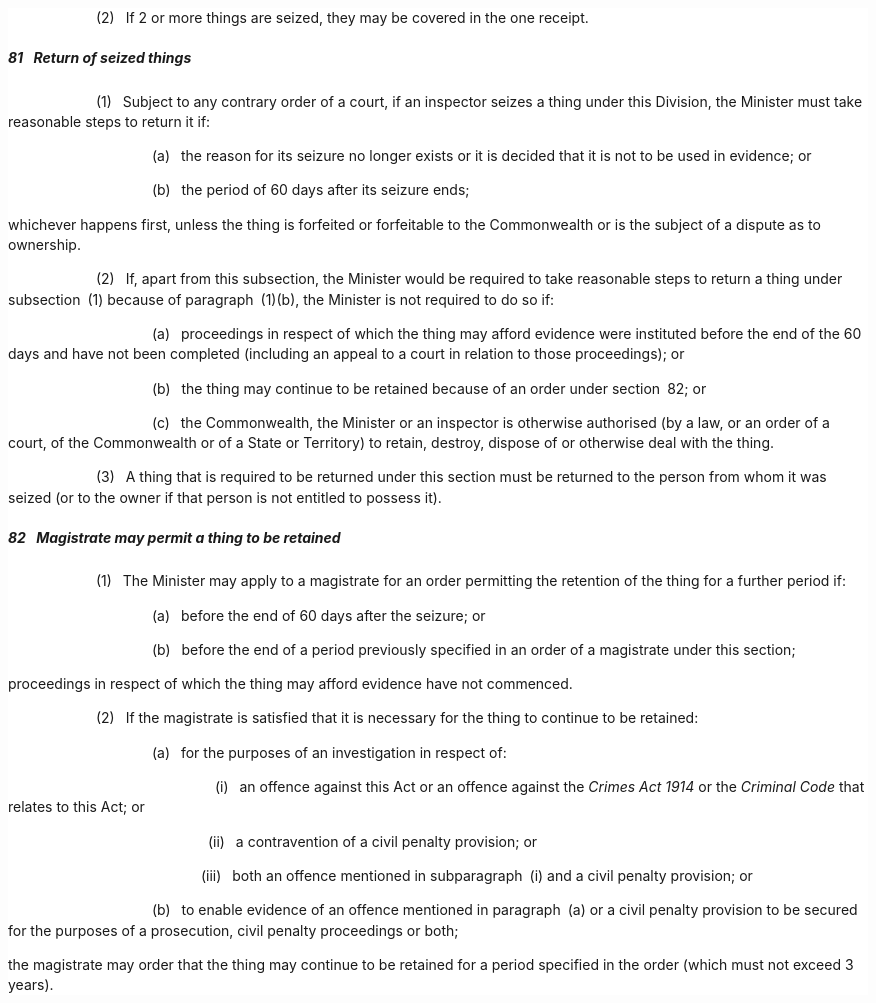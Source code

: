              (2)  If 2 or more things are seized, they may be covered in the one receipt.

##### <a id="81"></a>81  Return of seized things

             (1)  Subject to any contrary order of a court, if an inspector seizes a thing under this Division, the Minister must take reasonable steps to return it if:

                     (a)  the reason for its seizure no longer exists or it is decided that it is not to be used in evidence; or

                     (b)  the period of 60 days after its seizure ends;

whichever happens first, unless the thing is forfeited or forfeitable to the Commonwealth or is the subject of a dispute as to ownership.

             (2)  If, apart from this subsection, the Minister would be required to take reasonable steps to return a thing under subsection (1) because of paragraph (1)(b), the Minister is not required to do so if:

                     (a)  proceedings in respect of which the thing may afford evidence were instituted before the end of the 60 days and have not been completed (including an appeal to a court in relation to those proceedings); or

                     (b)  the thing may continue to be retained because of an order under section 82; or

                     (c)  the Commonwealth, the Minister or an inspector is otherwise authorised (by a law, or an order of a court, of the Commonwealth or of a State or Territory) to retain, destroy, dispose of or otherwise deal with the thing.

             (3)  A thing that is required to be returned under this section must be returned to the person from whom it was seized (or to the owner if that person is not entitled to possess it).

##### <a id="82"></a>82  Magistrate may permit a thing to be retained

             (1)  The Minister may apply to a magistrate for an order permitting the retention of the thing for a further period if:

                     (a)  before the end of 60 days after the seizure; or

                     (b)  before the end of a period previously specified in an order of a magistrate under this section;

proceedings in respect of which the thing may afford evidence have not commenced.

             (2)  If the magistrate is satisfied that it is necessary for the thing to continue to be retained:

                     (a)  for the purposes of an investigation in respect of:

                              (i)  an offence against this Act or an offence against the _Crimes Act 1914_ or the _Criminal Code_ that relates to this Act; or

                             (ii)  a contravention of a civil penalty provision; or

                            (iii)  both an offence mentioned in subparagraph (i) and a civil penalty provision; or

                     (b)  to enable evidence of an offence mentioned in paragraph (a) or a civil penalty provision to be secured for the purposes of a prosecution, civil penalty proceedings or both;

the magistrate may order that the thing may continue to be retained for a period specified in the order (which must not exceed 3 years).
